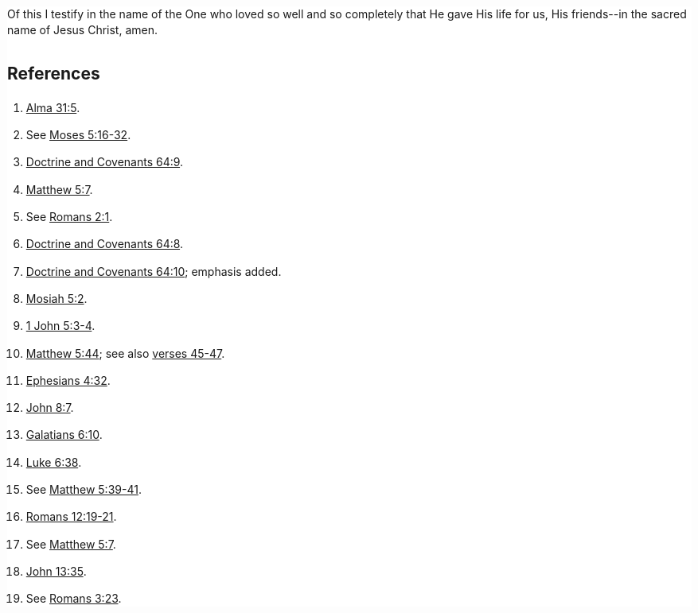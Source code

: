 Of this I testify in the name of the One who loved so well and so completely
that He gave His life for us, His friends--in the sacred name of Jesus Christ,
amen.

## References

  1.   [Alma 31:5](https://www.lds.org/scriptures/bofm/alma/31.5?lang=eng#4).

  2.  See [Moses 5:16-32](https://www.lds.org/scriptures/pgp/moses/5.16-32?lang=eng#15).

  3.   [Doctrine and Covenants 64:9](https://www.lds.org/scriptures/dc-testament/dc/64.9?lang=eng#8).

  4.   [Matthew 5:7](https://www.lds.org/scriptures/nt/matt/5.7?lang=eng#6).

  5.  See [Romans 2:1](https://www.lds.org/scriptures/nt/rom/2.1?lang=eng#0).

  6.   [Doctrine and Covenants 64:8](https://www.lds.org/scriptures/dc-testament/dc/64.8?lang=eng#7).

  7.   [Doctrine and Covenants 64:10](https://www.lds.org/scriptures/dc-testament/dc/64.10?lang=eng#9); emphasis added.

  8.   [Mosiah 5:2](https://www.lds.org/scriptures/bofm/mosiah/5.2?lang=eng#1).

  9.   [1 John 5:3-4](https://www.lds.org/scriptures/nt/1-jn/5.3-4?lang=eng#2).

  10.   [Matthew 5:44](https://www.lds.org/scriptures/nt/matt/5.44?lang=eng#43); see also [verses 45-47](https://www.lds.org/scriptures/nt/matt/5.45-47?lang=eng#44).

  11.   [Ephesians 4:32](https://www.lds.org/scriptures/nt/eph/4.32?lang=eng#31).

  12.   [John 8:7](https://www.lds.org/scriptures/nt/john/8.7?lang=eng#6).

  13.   [Galatians 6:10](https://www.lds.org/scriptures/nt/gal/6.10?lang=eng#9).

  14.   [Luke 6:38](https://www.lds.org/scriptures/nt/luke/6.38?lang=eng#37).

  15.  See [Matthew 5:39-41](https://www.lds.org/scriptures/nt/matt/5.39-41?lang=eng#38).

  16.   [Romans 12:19-21](https://www.lds.org/scriptures/nt/rom/12.19-21?lang=eng#18).

  17.  See [Matthew 5:7](https://www.lds.org/scriptures/nt/matt/5.7?lang=eng#6).

  18.   [John 13:35](https://www.lds.org/scriptures/nt/john/13.35?lang=eng#34).

  19.  See [Romans 3:23](https://www.lds.org/scriptures/nt/rom/3.23?lang=eng#22).

